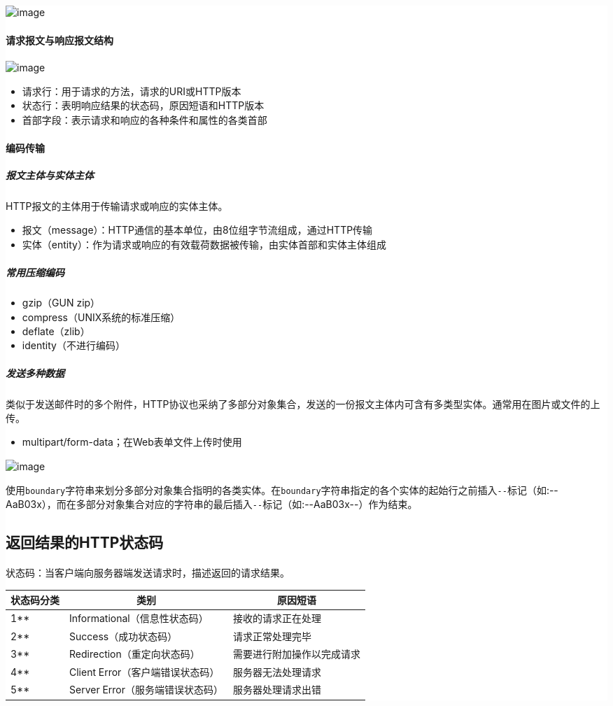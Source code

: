![image](https://github.com/xuanxuan2016/xuanxuan2016.github.io/blob/master/img/2019-06-24-tujie-http/tu_9.png?raw=true)

#### 请求报文与响应报文结构

![image](https://github.com/xuanxuan2016/xuanxuan2016.github.io/blob/master/img/2019-06-24-tujie-http/tu_10.png?raw=true)

- 请求行：用于请求的方法，请求的URI或HTTP版本
- 状态行：表明响应结果的状态码，原因短语和HTTP版本
- 首部字段：表示请求和响应的各种条件和属性的各类首部

#### 编码传输

##### 报文主体与实体主体

<p>
HTTP报文的主体用于传输请求或响应的实体主体。
</p>

- 报文（message）：HTTP通信的基本单位，由8位组字节流组成，通过HTTP传输
- 实体（entity）：作为请求或响应的有效载荷数据被传输，由实体首部和实体主体组成

##### 常用压缩编码

- gzip（GUN zip）
- compress（UNIX系统的标准压缩）
- deflate（zlib）
- identity（不进行编码）

##### 发送多种数据

<p>
类似于发送邮件时的多个附件，HTTP协议也采纳了多部分对象集合，发送的一份报文主体内可含有多类型实体。通常用在图片或文件的上传。
</p>

- multipart/form-data；在Web表单文件上传时使用

![image](https://github.com/xuanxuan2016/xuanxuan2016.github.io/blob/master/img/2019-06-24-tujie-http/tu_11.png?raw=true)

<p>
使用<code>boundary</code>字符串来划分多部分对象集合指明的各类实体。在<code>boundary</code>字符串指定的各个实体的起始行之前插入<code>--</code>标记（如:--AaB03x），而在多部分对象集合对应的字符串的最后插入<code>--</code>标记（如:--AaB03x--）作为结束。
</p>

## 返回结果的HTTP状态码

<p>
状态码：当客户端向服务器端发送请求时，描述返回的请求结果。
</p>


状态码分类 | 类别 | 原因短语
---|---|---
1** | Informational（信息性状态码） | 接收的请求正在处理
2** | Success（成功状态码） | 请求正常处理完毕
3** | Redirection（重定向状态码） | 需要进行附加操作以完成请求
4** | Client Error（客户端错误状态码） | 服务器无法处理请求
5** | Server Error（服务端错误状态码） | 服务器处理请求出错
